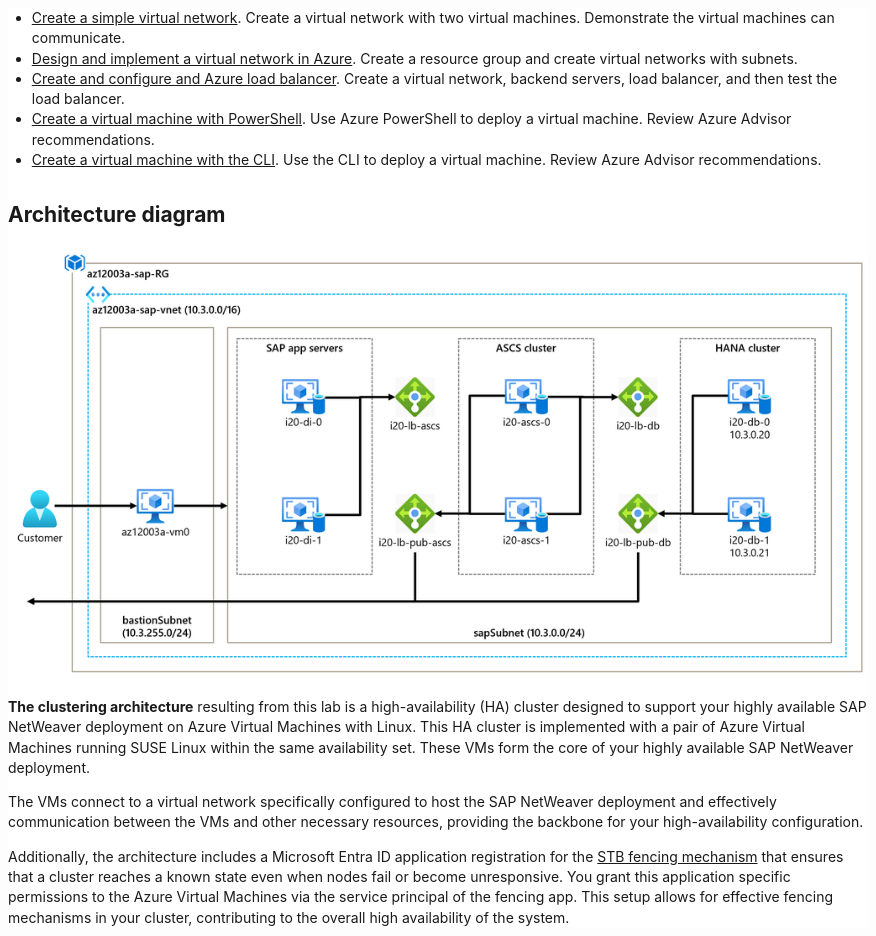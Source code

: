 - [Create a simple virtual network](https://mslearn.cloudguides.com/guides/AZ-900%20Exam%20Guide%20-%20Azure%20Fundamentals%20Exercise%204). Create a virtual network with two virtual machines. Demonstrate the virtual machines can communicate.
- [Design and implement a virtual network in Azure](https://mslabs.cloudguides.com/guides/AZ-700%20Lab%20Simulation%20-%20Design%20and%20implement%20a%20virtual%20network%20in%20Azure). Create a resource group and create virtual networks with subnets.
- [Create and configure and Azure load balancer](https://mslabs.cloudguides.com/guides/AZ-700%20Lab%20Simulation%20-%20Create%20and%20configure%20an%20Azure%20load%20balancer). Create a virtual network, backend servers, load balancer, and then test the load balancer.
- [Create a virtual machine with PowerShell](https://mslearn.cloudguides.com/en-us/guides/AZ-900%20Exam%20Guide%20-%20Azure%20Fundamentals%20Exercise%2010). Use Azure PowerShell to deploy a virtual machine. Review Azure Advisor recommendations.
- [Create a virtual machine with the CLI](https://mslearn.cloudguides.com/en-us/guides/AZ-900%20Exam%20Guide%20-%20Azure%20Fundamentals%20Exercise%2011). Use the CLI to deploy a virtual machine. Review Azure Advisor recommendations.
  
## Architecture diagram

![Architecture diagram](../media/az120-lab02-architecture-diagram.png)

**The clustering architecture** resulting from this lab is a high-availability (HA) cluster designed to support your highly available SAP NetWeaver deployment on Azure Virtual Machines with Linux. This HA cluster is implemented with a pair of Azure Virtual Machines running SUSE Linux within the same availability set. These VMs form the core of your highly available SAP NetWeaver deployment.

The VMs connect to a virtual network specifically configured to host the SAP NetWeaver deployment and effectively communication between the VMs and other necessary resources, providing the backbone for your high-availability configuration.

Additionally, the architecture includes a Microsoft Entra ID application registration for the [STB fencing mechanism](https://documentation.suse.com/sle-ha/12-SP5/html/SLE-HA-all/cha-ha-storage-protect.html) that ensures that a cluster reaches a known state even when nodes fail or become unresponsive. You grant this application specific permissions to the Azure Virtual Machines via the service principal of the fencing app. This setup allows for effective fencing mechanisms in your cluster, contributing to the overall high availability of the system.
